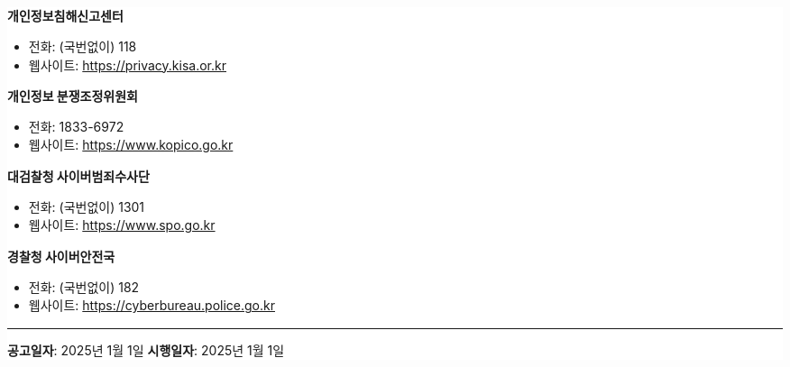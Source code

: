 **개인정보침해신고센터**
- 전화: (국번없이) 118
- 웹사이트: https://privacy.kisa.or.kr

**개인정보 분쟁조정위원회**
- 전화: 1833-6972
- 웹사이트: https://www.kopico.go.kr

**대검찰청 사이버범죄수사단**
- 전화: (국번없이) 1301
- 웹사이트: https://www.spo.go.kr

**경찰청 사이버안전국**
- 전화: (국번없이) 182
- 웹사이트: https://cyberbureau.police.go.kr

---

**공고일자**: 2025년 1월 1일
**시행일자**: 2025년 1월 1일
